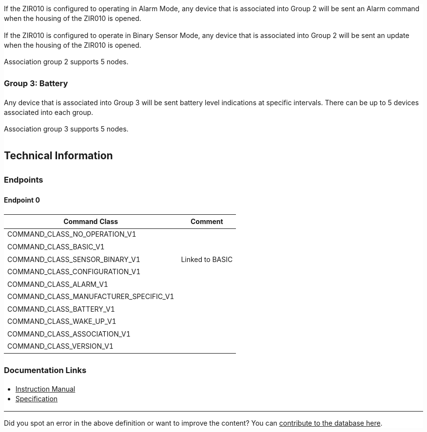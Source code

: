 If the ZIR010 is configured to operating in Alarm Mode, any device that is associated into Group 2 will be sent an Alarm command when the housing of the ZIR010 is opened.

If the ZIR010 is configured to operate in Binary Sensor Mode, any device that is associated into Group 2 will be sent an update when the housing of the ZIR010 is opened.

Association group 2 supports 5 nodes.

### Group 3: Battery

Any device that is associated into Group 3 will be sent battery level indications at specific intervals. There can be up to 5 devices associated into each group.

Association group 3 supports 5 nodes.

## Technical Information

### Endpoints

#### Endpoint 0

| Command Class | Comment |
|---------------|---------|
| COMMAND_CLASS_NO_OPERATION_V1| |
| COMMAND_CLASS_BASIC_V1| |
| COMMAND_CLASS_SENSOR_BINARY_V1| Linked to BASIC|
| COMMAND_CLASS_CONFIGURATION_V1| |
| COMMAND_CLASS_ALARM_V1| |
| COMMAND_CLASS_MANUFACTURER_SPECIFIC_V1| |
| COMMAND_CLASS_BATTERY_V1| |
| COMMAND_CLASS_WAKE_UP_V1| |
| COMMAND_CLASS_ASSOCIATION_V1| |
| COMMAND_CLASS_VERSION_V1| |

### Documentation Links

* [Instruction Manual](https://www.opensmarthouse.org/zwavedatabase/189/ZIR010-instr.pdf)
* [Specification](https://www.opensmarthouse.org/zwavedatabase/189/ZIR010-spec.pdf)

---

Did you spot an error in the above definition or want to improve the content?
You can [contribute to the database here](https://www.opensmarthouse.org/zwavedatabase/189).
